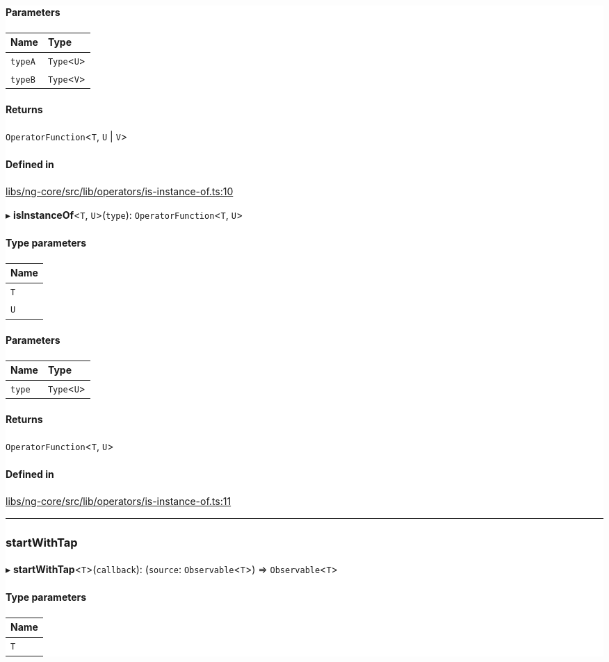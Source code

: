 #### Parameters

| Name | Type |
| :------ | :------ |
| `typeA` | `Type`<`U`\> |
| `typeB` | `Type`<`V`\> |

#### Returns

`OperatorFunction`<`T`, `U` \| `V`\>

#### Defined in

[libs/ng-core/src/lib/operators/is-instance-of.ts:10](https://github.com/cognizone/ng-cognizone/blob/0401c67/libs/ng-core/src/lib/operators/is-instance-of.ts#L10)

▸ **isInstanceOf**<`T`, `U`\>(`type`): `OperatorFunction`<`T`, `U`\>

#### Type parameters

| Name |
| :------ |
| `T` |
| `U` |

#### Parameters

| Name | Type |
| :------ | :------ |
| `type` | `Type`<`U`\> |

#### Returns

`OperatorFunction`<`T`, `U`\>

#### Defined in

[libs/ng-core/src/lib/operators/is-instance-of.ts:11](https://github.com/cognizone/ng-cognizone/blob/0401c67/libs/ng-core/src/lib/operators/is-instance-of.ts#L11)

___

### startWithTap

▸ **startWithTap**<`T`\>(`callback`): (`source`: `Observable`<`T`\>) => `Observable`<`T`\>

#### Type parameters

| Name |
| :------ |
| `T` |
